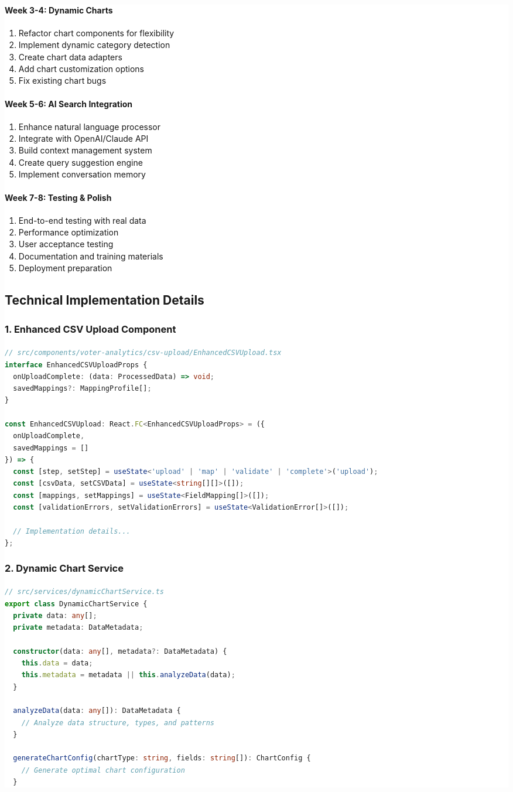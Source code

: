 #### Week 3-4: Dynamic Charts
1. Refactor chart components for flexibility
2. Implement dynamic category detection
3. Create chart data adapters
4. Add chart customization options
5. Fix existing chart bugs

#### Week 5-6: AI Search Integration
1. Enhance natural language processor
2. Integrate with OpenAI/Claude API
3. Build context management system
4. Create query suggestion engine
5. Implement conversation memory

#### Week 7-8: Testing & Polish
1. End-to-end testing with real data
2. Performance optimization
3. User acceptance testing
4. Documentation and training materials
5. Deployment preparation

## Technical Implementation Details

### 1. Enhanced CSV Upload Component
```typescript
// src/components/voter-analytics/csv-upload/EnhancedCSVUpload.tsx
interface EnhancedCSVUploadProps {
  onUploadComplete: (data: ProcessedData) => void;
  savedMappings?: MappingProfile[];
}

const EnhancedCSVUpload: React.FC<EnhancedCSVUploadProps> = ({
  onUploadComplete,
  savedMappings = []
}) => {
  const [step, setStep] = useState<'upload' | 'map' | 'validate' | 'complete'>('upload');
  const [csvData, setCSVData] = useState<string[][]>([]);
  const [mappings, setMappings] = useState<FieldMapping[]>([]);
  const [validationErrors, setValidationErrors] = useState<ValidationError[]>([]);
  
  // Implementation details...
};
```

### 2. Dynamic Chart Service
```typescript
// src/services/dynamicChartService.ts
export class DynamicChartService {
  private data: any[];
  private metadata: DataMetadata;
  
  constructor(data: any[], metadata?: DataMetadata) {
    this.data = data;
    this.metadata = metadata || this.analyzeData(data);
  }
  
  analyzeData(data: any[]): DataMetadata {
    // Analyze data structure, types, and patterns
  }
  
  generateChartConfig(chartType: string, fields: string[]): ChartConfig {
    // Generate optimal chart configuration
  }
```